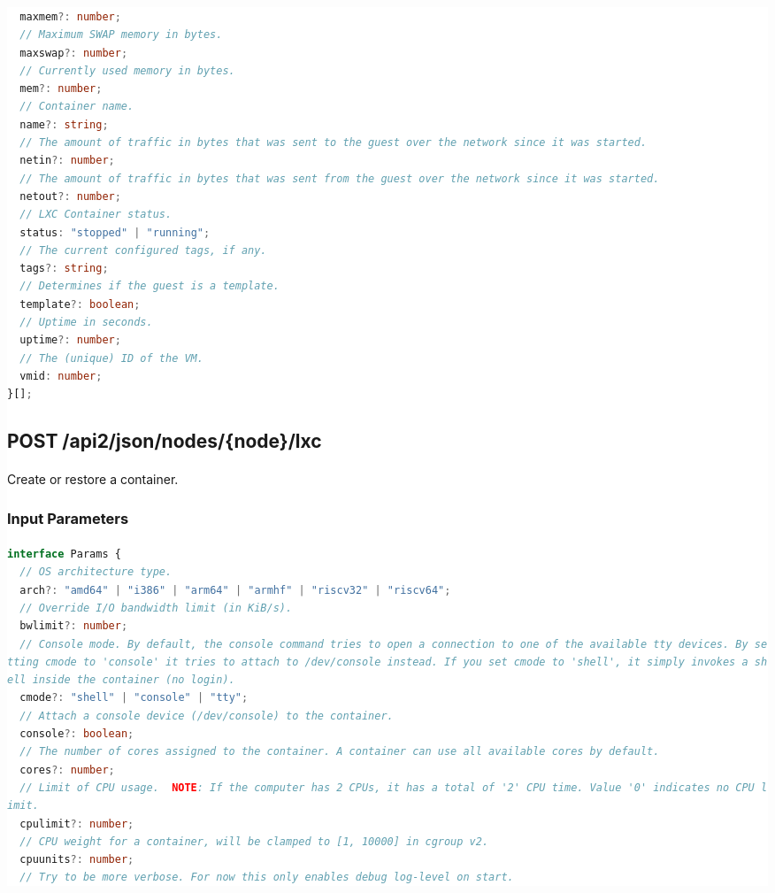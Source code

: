 ```ts
  maxmem?: number;
  // Maximum SWAP memory in bytes.
  maxswap?: number;
  // Currently used memory in bytes.
  mem?: number;
  // Container name.
  name?: string;
  // The amount of traffic in bytes that was sent to the guest over the network since it was started.
  netin?: number;
  // The amount of traffic in bytes that was sent from the guest over the network since it was started.
  netout?: number;
  // LXC Container status.
  status: "stopped" | "running";
  // The current configured tags, if any.
  tags?: string;
  // Determines if the guest is a template.
  template?: boolean;
  // Uptime in seconds.
  uptime?: number;
  // The (unique) ID of the VM.
  vmid: number;
}[];
```

## POST /api2/json/nodes/{node}/lxc

Create or restore a container.

### Input Parameters

```ts
interface Params {
  // OS architecture type.
  arch?: "amd64" | "i386" | "arm64" | "armhf" | "riscv32" | "riscv64";
  // Override I/O bandwidth limit (in KiB/s).
  bwlimit?: number;
  // Console mode. By default, the console command tries to open a connection to one of the available tty devices. By setting cmode to 'console' it tries to attach to /dev/console instead. If you set cmode to 'shell', it simply invokes a shell inside the container (no login).
  cmode?: "shell" | "console" | "tty";
  // Attach a console device (/dev/console) to the container.
  console?: boolean;
  // The number of cores assigned to the container. A container can use all available cores by default.
  cores?: number;
  // Limit of CPU usage.  NOTE: If the computer has 2 CPUs, it has a total of '2' CPU time. Value '0' indicates no CPU limit.
  cpulimit?: number;
  // CPU weight for a container, will be clamped to [1, 10000] in cgroup v2.
  cpuunits?: number;
  // Try to be more verbose. For now this only enables debug log-level on start.

